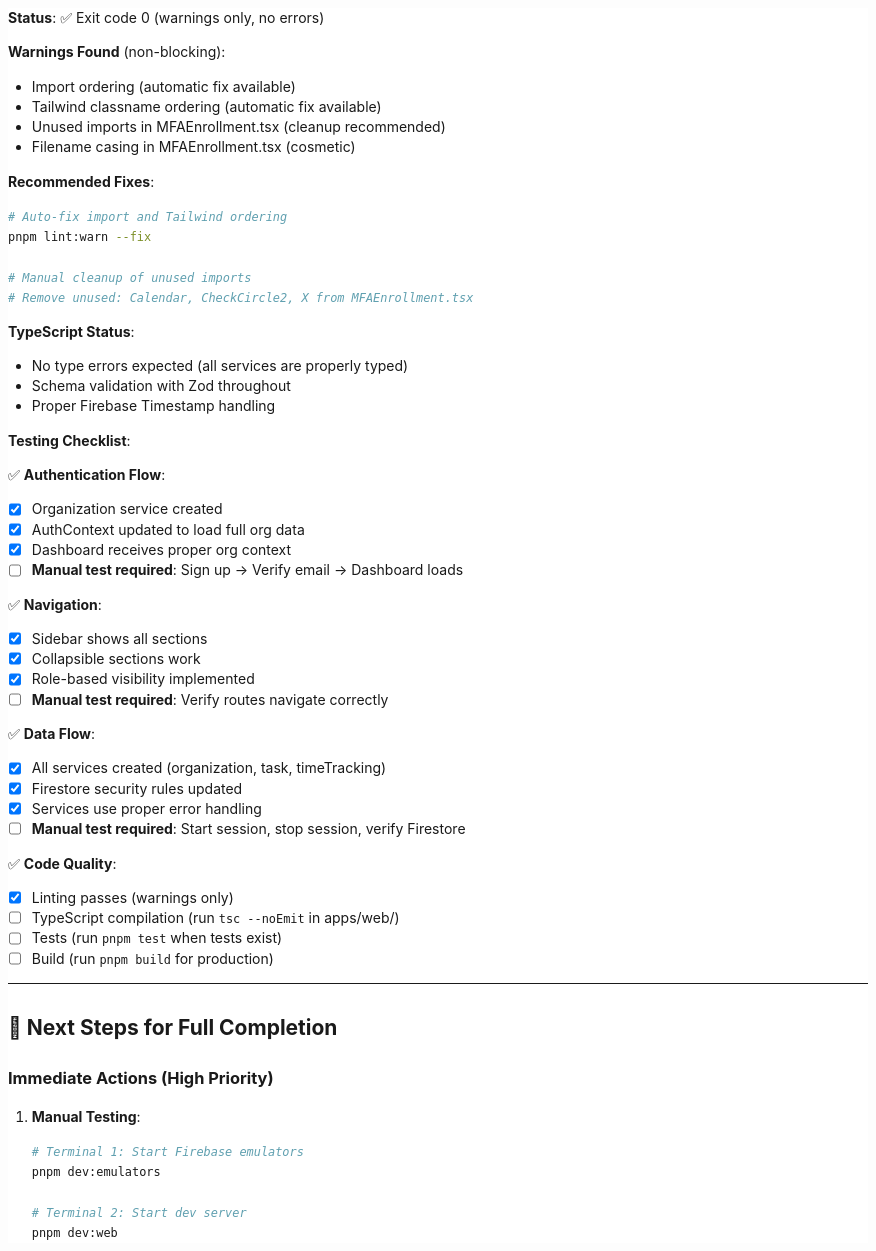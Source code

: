 **Status**: ✅ Exit code 0 (warnings only, no errors)

**Warnings Found** (non-blocking):
- Import ordering (automatic fix available)
- Tailwind classname ordering (automatic fix available)
- Unused imports in MFAEnrollment.tsx (cleanup recommended)
- Filename casing in MFAEnrollment.tsx (cosmetic)

**Recommended Fixes**:
```bash
# Auto-fix import and Tailwind ordering
pnpm lint:warn --fix

# Manual cleanup of unused imports
# Remove unused: Calendar, CheckCircle2, X from MFAEnrollment.tsx
```

**TypeScript Status**:
- No type errors expected (all services are properly typed)
- Schema validation with Zod throughout
- Proper Firebase Timestamp handling

**Testing Checklist**:

✅ **Authentication Flow**:
- [x] Organization service created
- [x] AuthContext updated to load full org data
- [x] Dashboard receives proper org context
- [ ] **Manual test required**: Sign up → Verify email → Dashboard loads

✅ **Navigation**:
- [x] Sidebar shows all sections
- [x] Collapsible sections work
- [x] Role-based visibility implemented
- [ ] **Manual test required**: Verify routes navigate correctly

✅ **Data Flow**:
- [x] All services created (organization, task, timeTracking)
- [x] Firestore security rules updated
- [x] Services use proper error handling
- [ ] **Manual test required**: Start session, stop session, verify Firestore

✅ **Code Quality**:
- [x] Linting passes (warnings only)
- [ ] TypeScript compilation (run `tsc --noEmit` in apps/web/)
- [ ] Tests (run `pnpm test` when tests exist)
- [ ] Build (run `pnpm build` for production)

---

## 🚀 **Next Steps for Full Completion**

### Immediate Actions (High Priority)

1. **Manual Testing**:
   ```bash
   # Terminal 1: Start Firebase emulators
   pnpm dev:emulators
   
   # Terminal 2: Start dev server
   pnpm dev:web
   ```
   